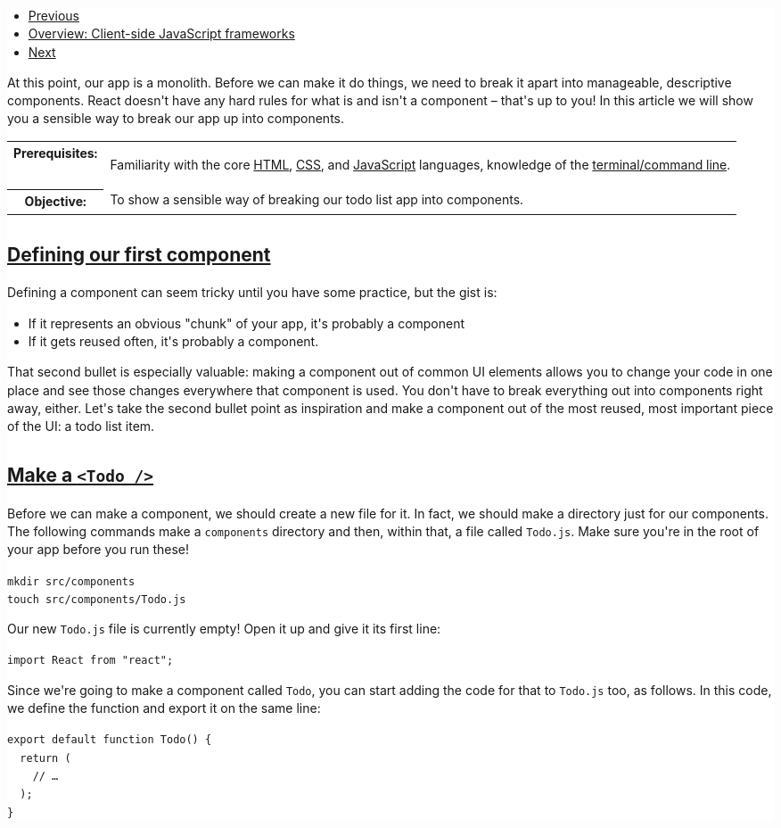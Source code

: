 -   [Previous](https://developer.mozilla.org/en-US/docs/Learn/Tools_and_testing/Client-side_JavaScript_frameworks/React_todo_list_beginning)
-   [Overview: Client-side JavaScript frameworks](https://developer.mozilla.org/en-US/docs/Learn/Tools_and_testing/Client-side_JavaScript_frameworks)
-   [Next](https://developer.mozilla.org/en-US/docs/Learn/Tools_and_testing/Client-side_JavaScript_frameworks/React_interactivity_events_state)

At this point, our app is a monolith. Before we can make it do things, we need to break it apart into manageable, descriptive components. React doesn't have any hard rules for what is and isn't a component – that's up to you! In this article we will show you a sensible way to break our app up into components.

<table><tbody><tr><th scope="row">Prerequisites:</th><td><p>Familiarity with the core <a href="https://developer.mozilla.org/en-US/docs/Learn/HTML">HTML</a>, <a href="https://developer.mozilla.org/en-US/docs/Learn/CSS">CSS</a>, and <a href="https://developer.mozilla.org/en-US/docs/Learn/JavaScript">JavaScript</a> languages, knowledge of the <a href="https://developer.mozilla.org/en-US/docs/Learn/Tools_and_testing/Understanding_client-side_tools/Command_line">terminal/command line</a>.</p></td></tr><tr><th scope="row">Objective:</th><td>To show a sensible way of breaking our todo list app into components.</td></tr></tbody></table>

## [Defining our first component](https://developer.mozilla.org/en-US/docs/Learn/Tools_and_testing/Client-side_JavaScript_frameworks/React_components#defining_our_first_component)

Defining a component can seem tricky until you have some practice, but the gist is:

-   If it represents an obvious "chunk" of your app, it's probably a component
-   If it gets reused often, it's probably a component.

That second bullet is especially valuable: making a component out of common UI elements allows you to change your code in one place and see those changes everywhere that component is used. You don't have to break everything out into components right away, either. Let's take the second bullet point as inspiration and make a component out of the most reused, most important piece of the UI: a todo list item.

## [Make a `<Todo />`](https://developer.mozilla.org/en-US/docs/Learn/Tools_and_testing/Client-side_JavaScript_frameworks/React_components#make_a_todo)

Before we can make a component, we should create a new file for it. In fact, we should make a directory just for our components. The following commands make a `components` directory and then, within that, a file called `Todo.js`. Make sure you're in the root of your app before you run these!

    mkdir src/components
    touch src/components/Todo.js
    

Our new `Todo.js` file is currently empty! Open it up and give it its first line:

    import React from "react";
    

Since we're going to make a component called `Todo`, you can start adding the code for that to `Todo.js` too, as follows. In this code, we define the function and export it on the same line:

    export default function Todo() {
      return (
        // …
      );
    }
    